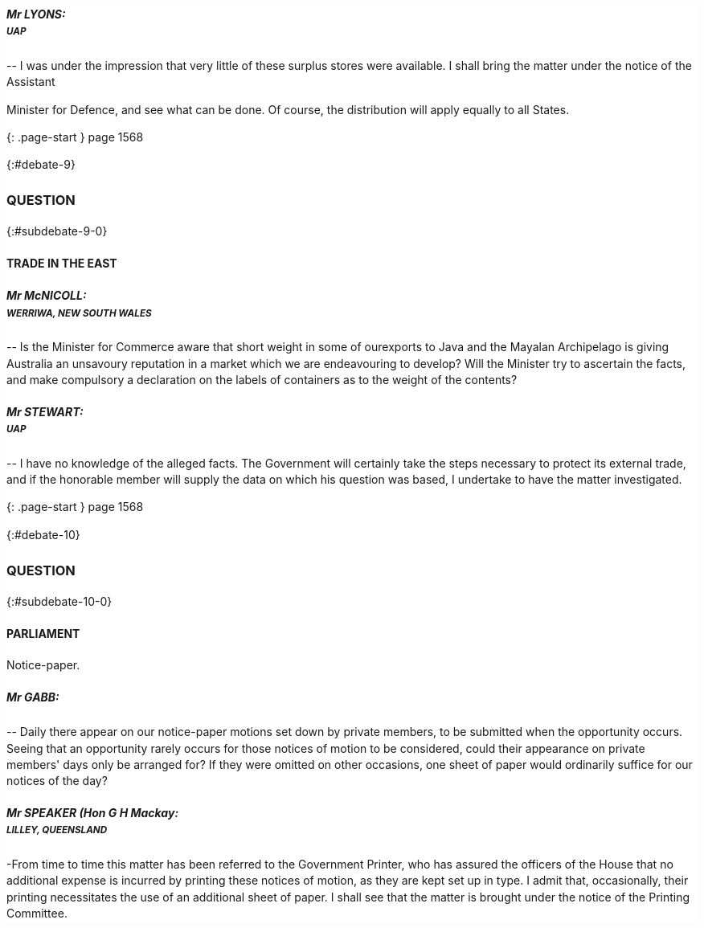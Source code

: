 ##### Mr LYONS:<br><small class="text-muted">UAP</small>

-- I was under the impression that very little of these surplus stores were available. I shall bring the matter under the notice of the Assistant 

Minister for Defence, and see what can be done. Of course, the distribution will apply equally to all States. 

{: .page-start }
page 1568

{:#debate-9}
### QUESTION

{:#subdebate-9-0}
#### TRADE IN THE EAST

##### Mr McNICOLL:<br><small class="text-muted">WERRIWA, NEW SOUTH WALES</small>

-- Is the Minister for Commerce aware that short weight in some of ourexports to Java and the Mayalan Archipelago is giving Australia an unsavoury reputation in a market which we are endeavouring to develop? Will the Minister try to ascertain the facts, and make compulsory a declaration on the labels of containers as to the weight of the contents? 

##### Mr STEWART:<br><small class="text-muted">UAP</small>

-- I have no knowledge of the alleged facts. The Government will certainly take the steps necessary to protect its external trade, and if the honorable member will supply the data on which his question was based, I undertake to have the matter investigated. 

{: .page-start }
page 1568

{:#debate-10}
### QUESTION

{:#subdebate-10-0}
#### PARLIAMENT

Notice-paper. 

##### Mr GABB:

-- Daily there appear on our notice-paper motions set down by private members, to be submitted when the opportunity occurs. Seeing that an opportunity rarely occurs for those notices of motion to be considered, could their appearance on private members' days only be arranged for? If they were omitted on other occasions, one sheet of paper would ordinarily suffice for our notices of the day? 

##### Mr SPEAKER (Hon G H Mackay:<br><small class="text-muted">LILLEY, QUEENSLAND</small>

-From time to time this matter has been referred to the Government Printer, who has assured the officers of the House that no additional expense is incurred by printing these notices of motion, as they are kept set up in type. I admit that, occasionally, their printing necessitates the use of an additional sheet of paper. I shall see that the matter is brought under the notice of the Printing Committee. 

